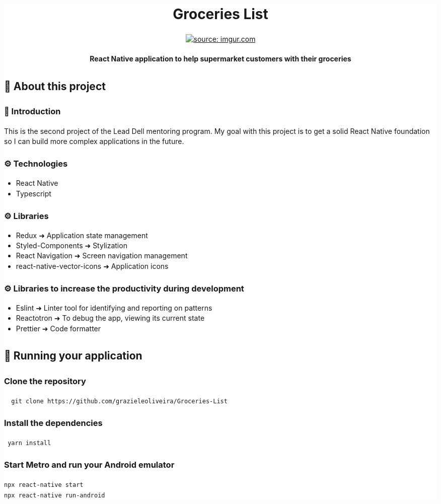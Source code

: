 <h1 align="center">
  Groceries List
</h1>

<p align="center">
  <a href="https://imgur.com/A3D9hGc"><img width="85%" src="https://i.imgur.com/A3D9hGc.png" title="source: imgur.com" /></a>
</p>
<h4 align="center">React Native application to help supermarket customers with their groceries </h4>

## 📍 About this project
### 📖 Introduction
This is the second project of the Lead Dell mentoring program. My goal with this project is to get a solid React Native foundation so I can build more complex applications in the future.

### ⚙️ Technologies
<ul>
  <li>React Native</li>
  <li>Typescript</li>
</ul>

### ⚙️ Libraries
<ul>
  <li>Redux ➜ Application state management</li>
  <li>Styled-Components ➜ Stylization </li>
  <li>React Navigation ➜ Screen navigation management</li>
  <li>react-native-vector-icons ➜ Application icons </li>
</ul>

### ⚙️ Libraries to increase the productivity during development
<ul>
  <li>Eslint ➜ Linter tool for identifying and reporting on patterns </li>
  <li>Reactotron ➜ To debug the app, viewing its current state</li>
  <li>Prettier ➜ Code formatter </li>
</ul>


## 🏃 Running your application
### Clone the repository
  ```
    git clone https://github.com/grazieleoliveira/Groceries-List
  ```
### Install the dependencies
 ```
  yarn install
 ```
### Start Metro and run your Android emulator
  ```
  npx react-native start
  npx react-native run-android
  ```
